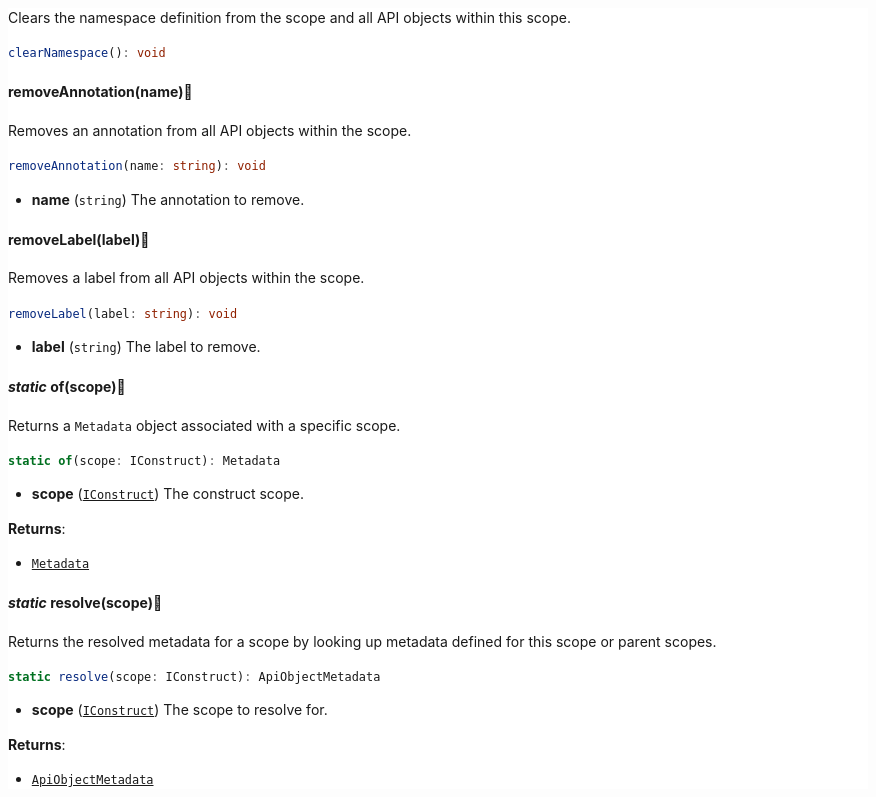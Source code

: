 Clears the namespace definition from the scope and all API objects within this scope.

```ts
clearNamespace(): void
```





#### removeAnnotation(name)🔹 <a id="cdk8s-metadata-removeannotation"></a>

Removes an annotation from all API objects within the scope.

```ts
removeAnnotation(name: string): void
```

* **name** (<code>string</code>)  The annotation to remove.




#### removeLabel(label)🔹 <a id="cdk8s-metadata-removelabel"></a>

Removes a label from all API objects within the scope.

```ts
removeLabel(label: string): void
```

* **label** (<code>string</code>)  The label to remove.




#### *static* of(scope)🔹 <a id="cdk8s-metadata-of"></a>

Returns a `Metadata` object associated with a specific scope.

```ts
static of(scope: IConstruct): Metadata
```

* **scope** (<code>[IConstruct](#constructs-iconstruct)</code>)  The construct scope.

__Returns__:
* <code>[Metadata](#cdk8s-metadata)</code>

#### *static* resolve(scope)🔹 <a id="cdk8s-metadata-resolve"></a>

Returns the resolved metadata for a scope by looking up metadata defined for this scope or parent scopes.

```ts
static resolve(scope: IConstruct): ApiObjectMetadata
```

* **scope** (<code>[IConstruct](#constructs-iconstruct)</code>)  The scope to resolve for.

__Returns__:
* <code>[ApiObjectMetadata](#cdk8s-apiobjectmetadata)</code>
